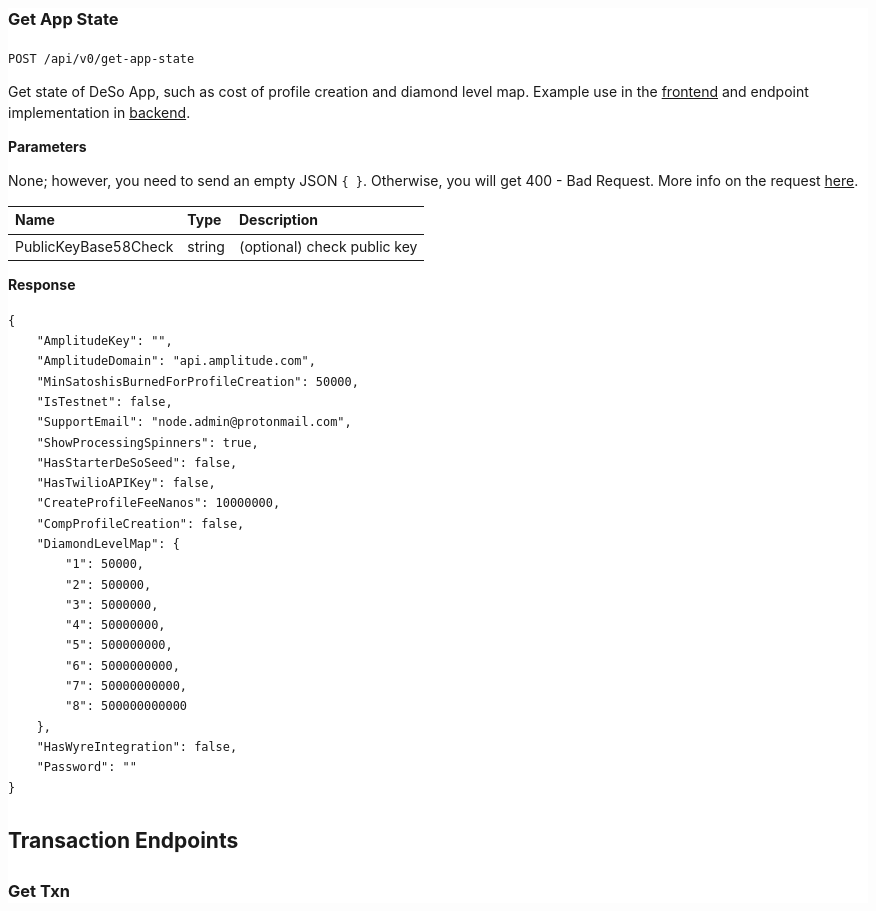 ### Get App State

```text
POST /api/v0/get-app-state
```

Get state of DeSo App, such as cost of profile creation and diamond level map. Example use in the [frontend](https://github.com/bitclout/deso-frontend/blob/96bdf0c/src/app/backend-api.service.ts#L1106) and endpoint implementation in [backend](https://github.com/bitclout/deso-backend/blob/47bcc8a/routes/base.go#L86).

**Parameters**

None; however, you need to send an empty JSON `{ }`. Otherwise, you will get 400 - Bad Request. More info on the request [here](https://github.com/bitclout/deso-backend/blob/47bcc8a/routes/base.go#L63).

| Name | Type | Description |
| :--- | :--- | :--- |
| PublicKeyBase58Check | string | \(optional\) check public key |

**Response**

```text
{
    "AmplitudeKey": "",
    "AmplitudeDomain": "api.amplitude.com",
    "MinSatoshisBurnedForProfileCreation": 50000,
    "IsTestnet": false,
    "SupportEmail": "node.admin@protonmail.com",
    "ShowProcessingSpinners": true,
    "HasStarterDeSoSeed": false,
    "HasTwilioAPIKey": false,
    "CreateProfileFeeNanos": 10000000,
    "CompProfileCreation": false,
    "DiamondLevelMap": {
        "1": 50000,
        "2": 500000,
        "3": 5000000,
        "4": 50000000,
        "5": 500000000,
        "6": 5000000000,
        "7": 50000000000,
        "8": 500000000000
    },
    "HasWyreIntegration": false,
    "Password": ""
}
```

## Transaction Endpoints

### Get Txn
